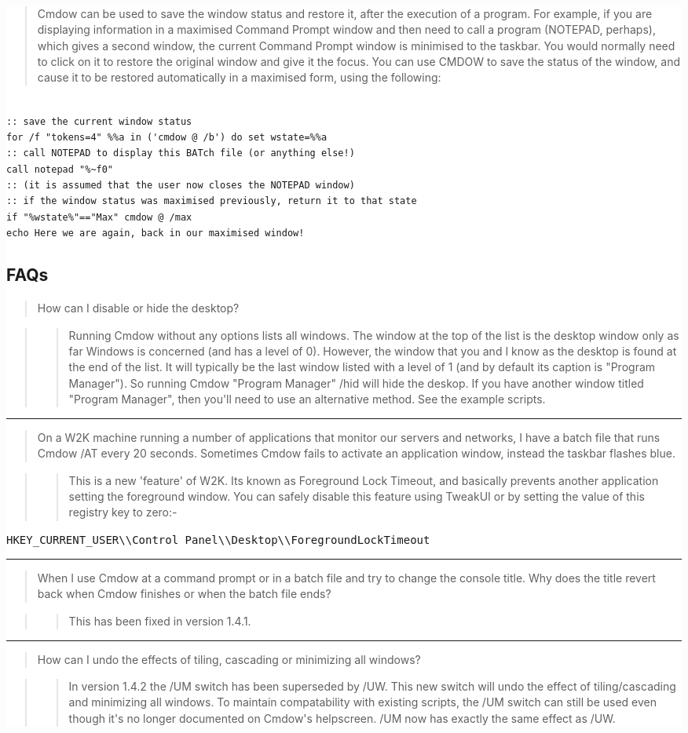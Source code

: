 >Cmdow can be used to save the window status and restore it, after the execution of a program. For example, if you are displaying information in a maximised Command Prompt window and then need to call a program (NOTEPAD, perhaps), which gives a second window, the current Command Prompt window is minimised to the taskbar. You would normally need to click on it to restore the original window and give it the focus. You can use CMDOW to save the status of the window, and cause it to be restored automatically in a maximised form, using the following:

<pre lang="batch"><code>
:: save the current window status
for /f "tokens=4" %%a in ('cmdow @ /b') do set wstate=%%a
:: call NOTEPAD to display this BATch file (or anything else!)
call notepad "%~f0"
:: (it is assumed that the user now closes the NOTEPAD window)
:: if the window status was maximised previously, return it to that state
if "%wstate%"=="Max" cmdow @ /max
echo Here we are again, back in our maximised window!
</code></pre>

## FAQs<a name="faqs"></a>

> How can I disable or hide the desktop?

>> Running Cmdow without any options lists all windows. The window at the top of the list is the desktop window only as far Windows is concerned (and has a level of 0). However, the window that you and I know as the desktop is found at the end of the list. It will typically be the last window listed with a level of 1 (and by default its caption is "Program Manager").
So running Cmdow "Program Manager" /hid will hide the deskop. If you have another window titled "Program Manager", then you'll need to use an alternative method. See the example scripts.

----

> On a W2K machine running a number of applications that monitor our servers and networks, I have a batch file that runs Cmdow /AT every 20 seconds. Sometimes Cmdow fails to activate an application window, instead the taskbar flashes blue.

>> This is a new 'feature' of W2K. Its known as Foreground Lock Timeout, and basically prevents another application setting the foreground window. You can safely disable this feature using TweakUI or by setting the value of this registry key to zero:-

<pre>
HKEY_CURRENT_USER\\Control Panel\\Desktop\\ForegroundLockTimeout
</pre>
----

> When I use Cmdow at a command prompt or in a batch file and try to change the console title. Why does the title revert back when Cmdow finishes or when the batch file ends?

>> This has been fixed in version 1.4.1.

----

> How can I undo the effects of tiling, cascading or minimizing all windows?

>> In version 1.4.2 the /UM switch has been superseded by /UW. This new switch will undo the effect of tiling/cascading and minimizing all windows. To maintain compatability with existing scripts, the /UM switch can still be used even though it's no longer documented on Cmdow's helpscreen. /UM now has exactly the same effect as /UW.
